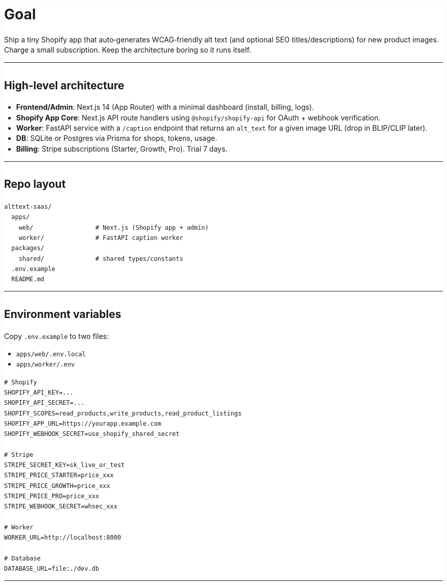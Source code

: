 # Goal

Ship a tiny Shopify app that auto‑generates WCAG‑friendly alt text (and optional SEO titles/descriptions) for new product images. Charge a small subscription. Keep the architecture boring so it runs itself.

---

## High‑level architecture

- **Frontend/Admin**: Next.js 14 (App Router) with a minimal dashboard (install, billing, logs).
- **Shopify App Core**: Next.js API route handlers using `@shopify/shopify-api` for OAuth + webhook verification.
- **Worker**: FastAPI service with a `/caption` endpoint that returns an `alt_text` for a given image URL (drop in BLIP/CLIP later).
- **DB**: SQLite or Postgres via Prisma for shops, tokens, usage.
- **Billing**: Stripe subscriptions (Starter, Growth, Pro). Trial 7 days.

---

## Repo layout

```
alttext-saas/
  apps/
    web/                 # Next.js (Shopify app + admin)
    worker/              # FastAPI caption worker
  packages/
    shared/              # shared types/constants
  .env.example
  README.md
```

---

## Environment variables

Copy `.env.example` to two files:

- `apps/web/.env.local`
- `apps/worker/.env`

```
# Shopify
SHOPIFY_API_KEY=...
SHOPIFY_API_SECRET=...
SHOPIFY_SCOPES=read_products,write_products,read_product_listings
SHOPIFY_APP_URL=https://yourapp.example.com
SHOPIFY_WEBHOOK_SECRET=use_shopify_shared_secret

# Stripe
STRIPE_SECRET_KEY=sk_live_or_test
STRIPE_PRICE_STARTER=price_xxx
STRIPE_PRICE_GROWTH=price_xxx
STRIPE_PRICE_PRO=price_xxx
STRIPE_WEBHOOK_SECRET=whsec_xxx

# Worker
WORKER_URL=http://localhost:8000

# Database
DATABASE_URL=file:./dev.db
```

---